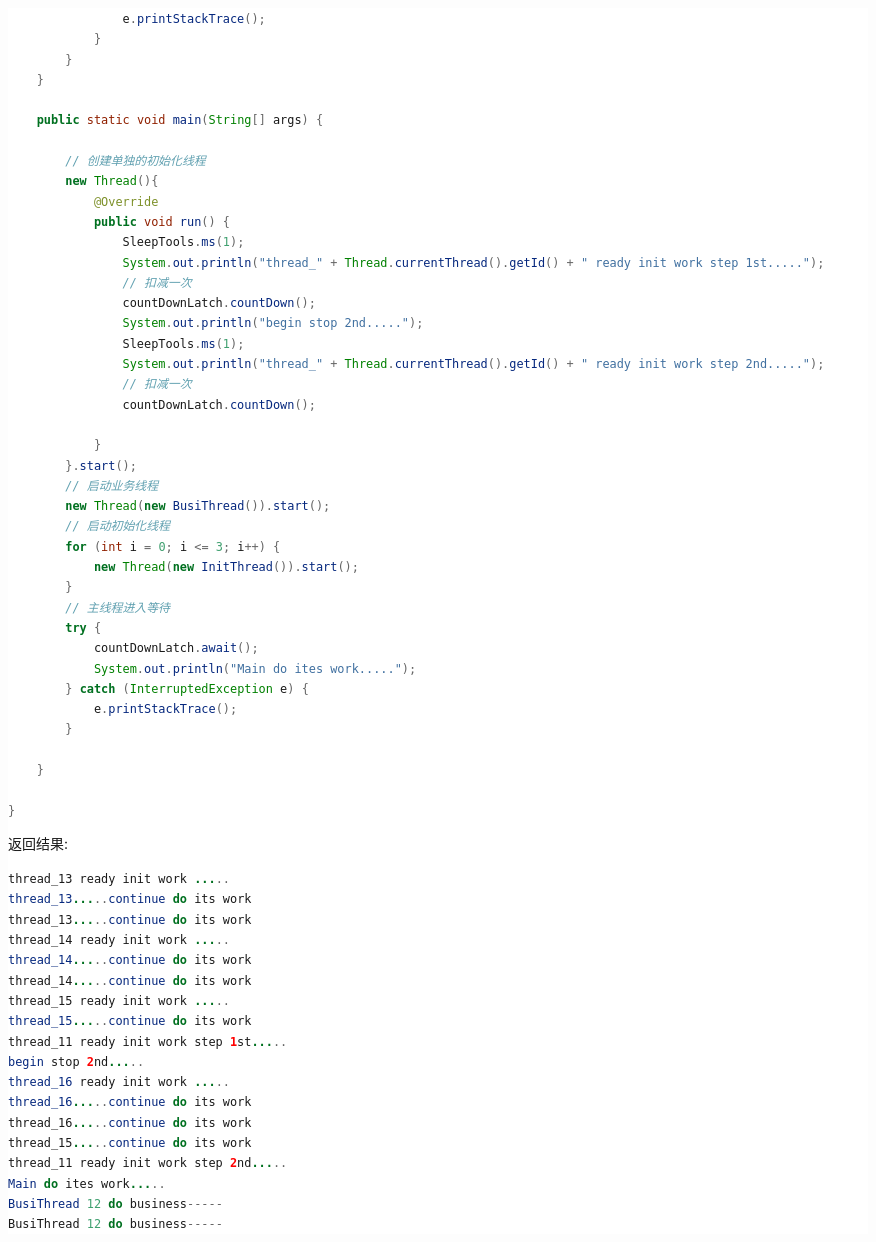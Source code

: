```java
                e.printStackTrace();
            }
        }
    }

    public static void main(String[] args) {

        // 创建单独的初始化线程
        new Thread(){
            @Override
            public void run() {
                SleepTools.ms(1);
                System.out.println("thread_" + Thread.currentThread().getId() + " ready init work step 1st.....");
                // 扣减一次
                countDownLatch.countDown();
                System.out.println("begin stop 2nd.....");
                SleepTools.ms(1);
                System.out.println("thread_" + Thread.currentThread().getId() + " ready init work step 2nd.....");
                // 扣减一次
                countDownLatch.countDown();

            }
        }.start();
        // 启动业务线程
        new Thread(new BusiThread()).start();
        // 启动初始化线程
        for (int i = 0; i <= 3; i++) {
            new Thread(new InitThread()).start();
        }
        // 主线程进入等待
        try {
            countDownLatch.await();
            System.out.println("Main do ites work.....");
        } catch (InterruptedException e) {
            e.printStackTrace();
        }

    }

}
```
返回结果:
```java
thread_13 ready init work .....
thread_13.....continue do its work
thread_13.....continue do its work
thread_14 ready init work .....
thread_14.....continue do its work
thread_14.....continue do its work
thread_15 ready init work .....
thread_15.....continue do its work
thread_11 ready init work step 1st.....
begin stop 2nd.....
thread_16 ready init work .....
thread_16.....continue do its work
thread_16.....continue do its work
thread_15.....continue do its work
thread_11 ready init work step 2nd.....
Main do ites work.....
BusiThread 12 do business-----
BusiThread 12 do business-----
```